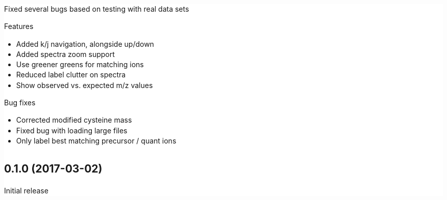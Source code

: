 Fixed several bugs based on testing with real data sets

Features

  - Added k/j navigation, alongside up/down
  - Added spectra zoom support
  - Use greener greens for matching ions
  - Reduced label clutter on spectra
  - Show observed vs. expected m/z values

Bug fixes

  - Corrected modified cysteine mass
  - Fixed bug with loading large files
  - Only label best matching precursor / quant ions

## 0.1.0 (2017-03-02)

Initial release

